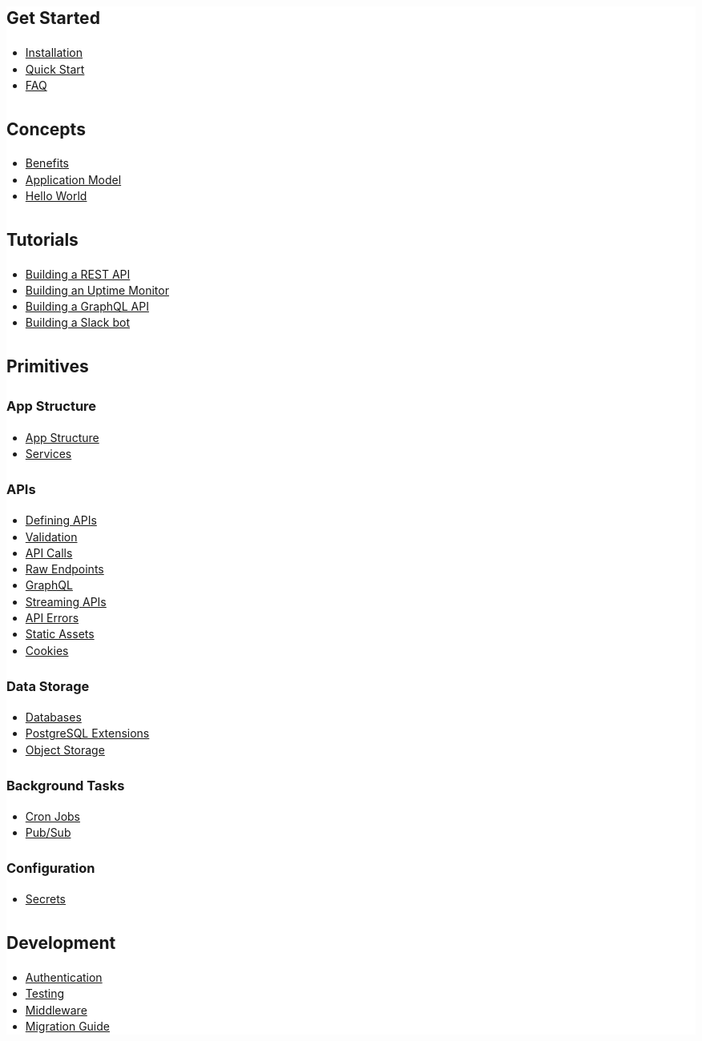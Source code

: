 ## Get Started
- [Installation](Environment%20Setup/encore-docs/install.md)
- [Quick Start](quick-start.md)
- [FAQ](./faq.md)

## Concepts
- [Benefits](benefits.md)
- [Application Model](application-model.md)
- [Hello World](hello-world.md)

## Tutorials
- [Building a REST API](rest-api.md)
- [Building an Uptime Monitor](uptime.md)
- [Building a GraphQL API](graphql.md)
- [Building a Slack bot](slack-bot.md)

## Primitives

### App Structure
- [App Structure](app-structure.md)
- [Services](services.md)

### APIs
- [Defining APIs](defining-apis.md)
- [Validation](validation.md)
- [API Calls](api-calls.md)
- [Raw Endpoints](./primitives/raw-endpoints.md)
- [GraphQL](./primitives/graphql.md)
- [Streaming APIs](streaming-apis.md)
- [API Errors](errors.md)
- [Static Assets](./primitives/static-assets.md)
- [Cookies](./primitives/cookies.md)

### Data Storage
- [Databases](databases.md)
- [PostgreSQL Extensions](./primitives/databases-extensions.md)
- [Object Storage](object-storage.md)

### Background Tasks
- [Cron Jobs](cron-jobs.md)
- [Pub/Sub](pubsub.md)

### Configuration
- [Secrets](Environment%20Setup/encore-docs/primitives/secrets.md)

## Development
- [Authentication](auth.md)
- [Testing](testing.md)
- [Middleware](middleware.md)
- [Migration Guide](./develop/migration.md)
